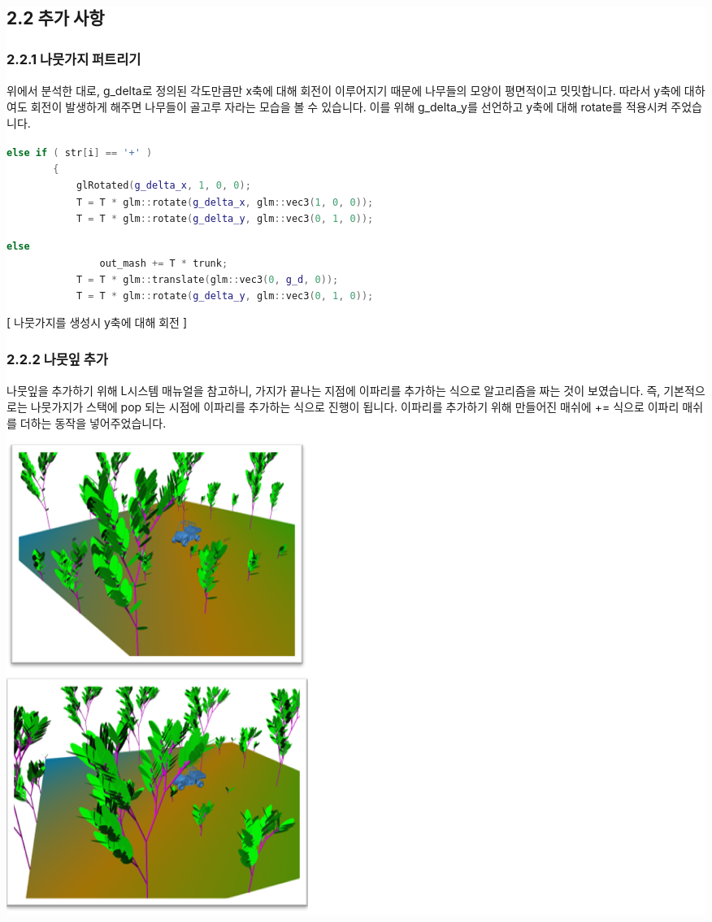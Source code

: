 ## 2.2 추가 사항

### 2.2.1 나뭇가지 퍼트리기

위에서 분석한 대로, g_delta로 정의된 각도만큼만 x축에 대해 회전이 이루어지기 때문에 나무들의 모양이 평면적이고 밋밋합니다. 따라서 y축에 대하여도 회전이 발생하게 해주면 나무들이 골고루 자라는 모습을 볼 수 있습니다. 이를 위해 g_delta_y를 선언하고 y축에 대해 rotate를 적용시켜 주었습니다.

```cpp
else if ( str[i] == '+' )
		{
			glRotated(g_delta_x, 1, 0, 0);
			T = T * glm::rotate(g_delta_x, glm::vec3(1, 0, 0));
			T = T * glm::rotate(g_delta_y, glm::vec3(0, 1, 0));
```

```cpp
else
				out_mash += T * trunk;
			T = T * glm::translate(glm::vec3(0, g_d, 0));
			T = T * glm::rotate(g_delta_y, glm::vec3(0, 1, 0));
```

[ 나뭇가지를 생성시 y축에 대해 회전 ]

### 2.2.2 나뭇잎 추가

나뭇잎을 추가하기 위해 L시스템 매뉴얼을 참고하니, 가지가 끝나는 지점에 이파리를 추가하는 식으로 알고리즘을 짜는 것이 보였습니다. 즉, 기본적으로는 나뭇가지가 스택에 pop 되는 시점에 이파리를 추가하는 식으로 진행이 됩니다. 이파리를 추가하기 위해 만들어진 매쉬에 += 식으로 이파리 매쉬를 더하는 동작을 넣어주었습니다.

![img/Untitled_2.png](img/Untitled_2.png)
